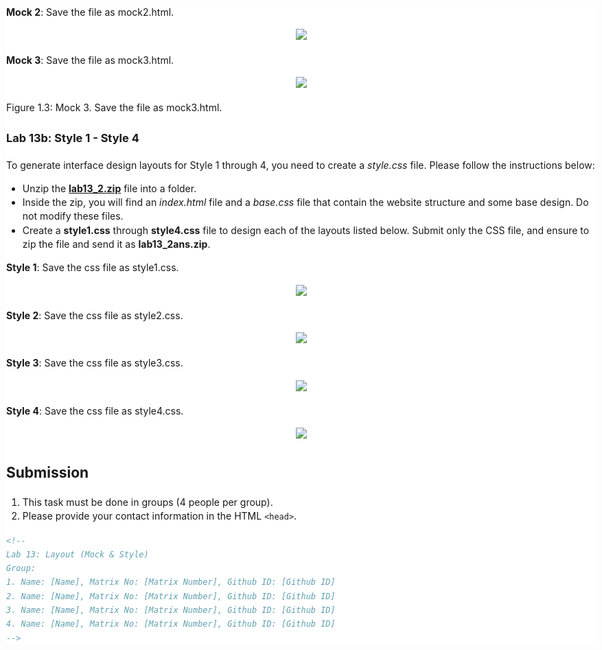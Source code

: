 **Mock 2**: Save the file as mock2.html.
<p align="center">
<img src="https://github.com/drshahizan/software-engineering/blob/main/lab/css/lab13/download/lab13b.png" width="600" />
</p>

**Mock 3**: Save the file as mock3.html.
<p align="center">
<img src="https://github.com/drshahizan/software-engineering/blob/main/lab/css/lab13/download/lab13c.png" width="600" />
</p>
Figure 1.3: Mock 3. Save the file as mock3.html.

### Lab 13b: Style 1 - Style 4

To generate interface design layouts for Style 1 through 4, you need to create a *style.css* file. Please follow the instructions below:
- Unzip the [**lab13_2.zip**](./download/lab13_2.zip) file into a folder.
- Inside the zip, you will find an *index.html* file and a *base.css* file that contain the website structure and some base design. Do not modify these files.
- Create a **style1.css** through **style4.css** file to design each of the layouts listed below. Submit only the CSS file, and ensure to zip the file and send it as **lab13_2ans.zip**.

**Style 1**: Save the css file as style1.css.
<p align="center">
<img src="https://github.com/drshahizan/software-engineering/blob/main/lab/css/lab13/download/lab13d.png" width="600" />
</p>

**Style 2**: Save the css file as style2.css.
<p align="center">
<img src="https://github.com/drshahizan/software-engineering/blob/main/lab/css/lab13/download/lab13e.png" width="600" />
</p>

**Style 3**: Save the css file as style3.css.
<p align="center">
<img src="https://github.com/drshahizan/software-engineering/blob/main/lab/css/lab13/download/lab13f.png" width="600" />
</p>

**Style 4**: Save the css file as style4.css.
<p align="center">
<img src="https://github.com/drshahizan/software-engineering/blob/main/lab/css/lab13/download/lab13g.png" width="600" />
</p>

## Submission

1. This task must be done in groups (4 people per group). 
2. Please provide your contact information in the HTML `<head>`.
```html
<!--
Lab 13: Layout (Mock & Style)
Group:
1. Name: [Name], Matrix No: [Matrix Number], Github ID: [Github ID]
2. Name: [Name], Matrix No: [Matrix Number], Github ID: [Github ID]
3. Name: [Name], Matrix No: [Matrix Number], Github ID: [Github ID]
4. Name: [Name], Matrix No: [Matrix Number], Github ID: [Github ID]
-->
```
